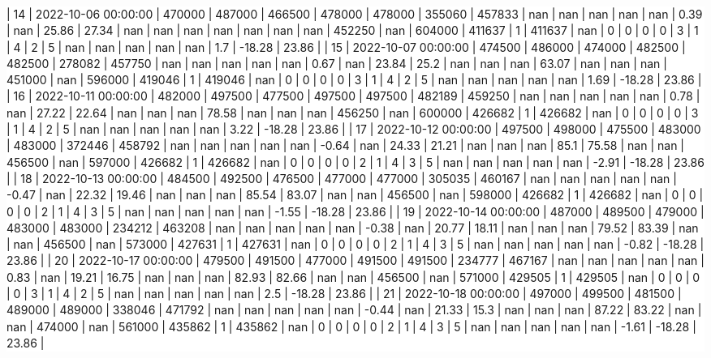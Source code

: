 |  14 | 2022-10-06 00:00:00 | 470000 | 487000 | 466500 |  478000 |      478000 |   355060 |   457833 |      nan |      nan |       nan |       nan |       nan |  0.39 |   nan    |    25.86 |    27.34 |        nan    |         nan    |         nan    |          nan    |          nan    |     nan |      nan |  452250 |      nan |   604000 |         411637 |               1 |          411637 |             nan |                    0 |                 0 |              0 |            0 |           3 |           1 |          4 |            2 |             5 |           nan |           nan |            nan |            nan |            nan |    1.7  | -18.28 | 23.86 |
|  15 | 2022-10-07 00:00:00 | 474500 | 486000 | 474000 |  482500 |      482500 |   278082 |   457750 |      nan |      nan |       nan |       nan |       nan |  0.67 |   nan    |    23.84 |    25.2  |        nan    |         nan    |         nan    |           63.07 |          nan    |     nan |      nan |  451000 |      nan |   596000 |         419046 |               1 |          419046 |             nan |                    0 |                 0 |              0 |            0 |           3 |           1 |          4 |            2 |             5 |           nan |           nan |            nan |            nan |            nan |    1.69 | -18.28 | 23.86 |
|  16 | 2022-10-11 00:00:00 | 482000 | 497500 | 477500 |  497500 |      497500 |   482189 |   459250 |      nan |      nan |       nan |       nan |       nan |  0.78 |   nan    |    27.22 |    22.64 |        nan    |         nan    |         nan    |           78.58 |          nan    |     nan |      nan |  456250 |      nan |   600000 |         426682 |               1 |          426682 |             nan |                    0 |                 0 |              0 |            0 |           3 |           1 |          4 |            2 |             5 |           nan |           nan |            nan |            nan |            nan |    3.22 | -18.28 | 23.86 |
|  17 | 2022-10-12 00:00:00 | 497500 | 498000 | 475500 |  483000 |      483000 |   372446 |   458792 |      nan |      nan |       nan |       nan |       nan | -0.64 |   nan    |    24.33 |    21.21 |        nan    |         nan    |         nan    |           85.1  |           75.58 |     nan |      nan |  456500 |      nan |   597000 |         426682 |               1 |          426682 |             nan |                    0 |                 0 |              0 |            0 |           2 |           1 |          4 |            3 |             5 |           nan |           nan |            nan |            nan |            nan |   -2.91 | -18.28 | 23.86 |
|  18 | 2022-10-13 00:00:00 | 484500 | 492500 | 476500 |  477000 |      477000 |   305035 |   460167 |      nan |      nan |       nan |       nan |       nan | -0.47 |   nan    |    22.32 |    19.46 |        nan    |         nan    |         nan    |           85.54 |           83.07 |     nan |      nan |  456500 |      nan |   598000 |         426682 |               1 |          426682 |             nan |                    0 |                 0 |              0 |            0 |           2 |           1 |          4 |            3 |             5 |           nan |           nan |            nan |            nan |            nan |   -1.55 | -18.28 | 23.86 |
|  19 | 2022-10-14 00:00:00 | 487000 | 489500 | 479000 |  483000 |      483000 |   234212 |   463208 |      nan |      nan |       nan |       nan |       nan | -0.38 |   nan    |    20.77 |    18.11 |        nan    |         nan    |         nan    |           79.52 |           83.39 |     nan |      nan |  456500 |      nan |   573000 |         427631 |               1 |          427631 |             nan |                    0 |                 0 |              0 |            0 |           2 |           1 |          4 |            3 |             5 |           nan |           nan |            nan |            nan |            nan |   -0.82 | -18.28 | 23.86 |
|  20 | 2022-10-17 00:00:00 | 479500 | 491500 | 477000 |  491500 |      491500 |   234777 |   467167 |      nan |      nan |       nan |       nan |       nan |  0.83 |   nan    |    19.21 |    16.75 |        nan    |         nan    |         nan    |           82.93 |           82.66 |     nan |      nan |  456500 |      nan |   571000 |         429505 |               1 |          429505 |             nan |                    0 |                 0 |              0 |            0 |           3 |           1 |          4 |            2 |             5 |           nan |           nan |            nan |            nan |            nan |    2.5  | -18.28 | 23.86 |
|  21 | 2022-10-18 00:00:00 | 497000 | 499500 | 481500 |  489000 |      489000 |   338046 |   471792 |      nan |      nan |       nan |       nan |       nan | -0.44 |   nan    |    21.33 |    15.3  |        nan    |         nan    |         nan    |           87.22 |           83.22 |     nan |      nan |  474000 |      nan |   561000 |         435862 |               1 |          435862 |             nan |                    0 |                 0 |              0 |            0 |           2 |           1 |          4 |            3 |             5 |           nan |           nan |            nan |            nan |            nan |   -1.61 | -18.28 | 23.86 |